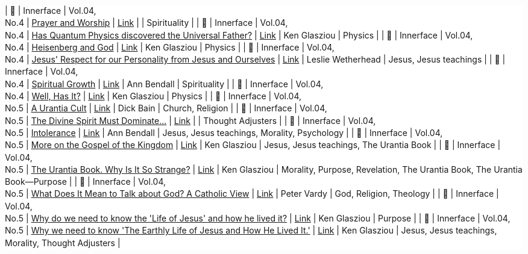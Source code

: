 | :white_square_button: | Innerface | Vol.04, <br>No.4 | [Prayer and Worship](/en/article/Prayer_and_Worship)                                                                                                               | [Link](https://urantia-book.org/archive/newsletters/innerface/vol4_4/page2.html)  |                   | Spirituality                                                              |
| :white_square_button: | Innerface | Vol.04, <br>No.4 | [Has Quantum Physics discovered the Universal Father?](/en/article/Ken_Glasziou/Has_Quantum_Physics_Discovered_the)                                                | [Link](https://urantia-book.org/archive/newsletters/innerface/vol4_4/page3.html)  | Ken Glasziou      | Physics                                                                   |
| :white_square_button: | Innerface | Vol.04, <br>No.4 | [Heisenberg and God](/en/article/Ken_Glasziou/Heisenberg_and_God)                                                                                                  | [Link](https://urantia-book.org/archive/newsletters/innerface/vol4_4/page10.html) | Ken Glasziou      | Physics                                                                   |
| :white_square_button: | Innerface | Vol.04, <br>No.4 | [Jesus' Respect for our Personality from Jesus and Ourselves](/en/article/Leslie_Wetherhead/Jesus_Respect_for_Our_Personality)                                     | [Link](https://urantia-book.org/archive/newsletters/innerface/vol4_4/page14.html) | Leslie Wetherhead | Jesus, Jesus teachings                                                    |
| :white_square_button: | Innerface | Vol.04, <br>No.4 | [Spiritual Growth](/en/article/Ann_Bendall/Spiritual_Growth)                                                                                                       | [Link](https://urantia-book.org/archive/newsletters/innerface/vol4_4/page13.html) | Ann Bendall       | Spirituality                                                              |
| :white_square_button: | Innerface | Vol.04, <br>No.4 | [Well, Has It?](/en/article/Ken_Glasziou/Well_Has_It)                                                                                                              | [Link](https://urantia-book.org/archive/newsletters/innerface/vol4_4/page11.html) | Ken Glasziou      | Physics                                                                   |
| :white_square_button: | Innerface | Vol.04, <br>No.5 | [A Urantia Cult](/en/article/Dick_Bain/A_Urantia_Cult)                                                                                                             | [Link](https://urantia-book.org/archive/newsletters/innerface/vol4_5/page8.html)  | Dick Bain         | Church, Religion                                                          |
| :white_square_button: | Innerface | Vol.04, <br>No.5 | [The Divine Spirit Must Dominate...](/en/article/The_Divine_Spirit_must_dominate)                                                                                  | [Link](https://urantia-book.org/archive/newsletters/innerface/vol4_5/page2.html)  |                   | Thought Adjusters                                                         |
| :white_square_button: | Innerface | Vol.04, <br>No.5 | [Intolerance](/en/article/Ann_Bendall/Intolerance)                                                                                                                 | [Link](https://urantia-book.org/archive/newsletters/innerface/vol4_5/page10.html) | Ann Bendall       | Jesus, Jesus teachings, Morality, Psychology                              |
| :white_square_button: | Innerface | Vol.04, <br>No.5 | [More on the Gospel of the Kingdom](/en/article/Ken_Glasziou/More_on_the_gospel_of_the_kingdom)                                                                    | [Link](https://urantia-book.org/archive/newsletters/innerface/vol4_5/page15.html) | Ken Glasziou      | Jesus, Jesus teachings, The Urantia Book                                  |
| :white_square_button: | Innerface | Vol.04, <br>No.5 | [The Urantia Book. Why Is It So Strange?](/en/article/Ken_Glasziou/The_Urantia_Book_why_is_it_so_strange)                                                          | [Link](https://urantia-book.org/archive/newsletters/innerface/vol4_5/page12.html) | Ken Glasziou      | Morality, Purpose, Revelation, The Urantia Book, The Urantia Book—Purpose |
| :white_square_button: | Innerface | Vol.04, <br>No.5 | [What Does It Mean to Talk about God? A Catholic View](/en/article/Peter_Vardy/What_Does_It_Mean_to_Talk_about_God_A_Catholic_View)                                | [Link](https://urantia-book.org/archive/newsletters/innerface/vol4_5/page3.html)  | Peter Vardy       | God, Religion, Theology                                                   |
| :white_square_button: | Innerface | Vol.04, <br>No.5 | [Why do we need to know the 'Life of Jesus' and how he lived it?](/en/article/Ken_Glasziou/Why_we_need_to_know_the_earthly_life_of_Jesus_and_how_he_lived_it)      | [Link](https://urantia-book.org/archive/newsletters/innerface/vol4_5/page6.html)  | Ken Glasziou      | Purpose                                                                   |
| :white_square_button: | Innerface | Vol.04, <br>No.5 | [Why we need to know 'The Earthly Life of Jesus and How He Lived It.'](/en/article/Ken_Glasziou/Why_we_need_to_know_the_earthly_life_of_Jesus_and_how_he_lived_it) | [Link](https://urantia-book.org/archive/newsletters/innerface/vol4_5/page.html)   | Ken Glasziou      | Jesus, Jesus teachings, Morality, Thought Adjusters                       |